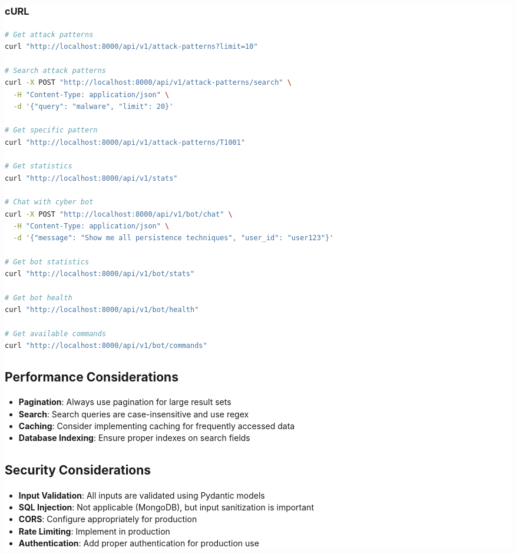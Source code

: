 ### cURL

```bash
# Get attack patterns
curl "http://localhost:8000/api/v1/attack-patterns?limit=10"

# Search attack patterns
curl -X POST "http://localhost:8000/api/v1/attack-patterns/search" \
  -H "Content-Type: application/json" \
  -d '{"query": "malware", "limit": 20}'

# Get specific pattern
curl "http://localhost:8000/api/v1/attack-patterns/T1001"

# Get statistics
curl "http://localhost:8000/api/v1/stats"

# Chat with cyber bot
curl -X POST "http://localhost:8000/api/v1/bot/chat" \
  -H "Content-Type: application/json" \
  -d '{"message": "Show me all persistence techniques", "user_id": "user123"}'

# Get bot statistics
curl "http://localhost:8000/api/v1/bot/stats"

# Get bot health
curl "http://localhost:8000/api/v1/bot/health"

# Get available commands
curl "http://localhost:8000/api/v1/bot/commands"
```

## Performance Considerations

- **Pagination**: Always use pagination for large result sets
- **Search**: Search queries are case-insensitive and use regex
- **Caching**: Consider implementing caching for frequently accessed data
- **Database Indexing**: Ensure proper indexes on search fields

## Security Considerations

- **Input Validation**: All inputs are validated using Pydantic models
- **SQL Injection**: Not applicable (MongoDB), but input sanitization is important
- **CORS**: Configure appropriately for production
- **Rate Limiting**: Implement in production
- **Authentication**: Add proper authentication for production use
